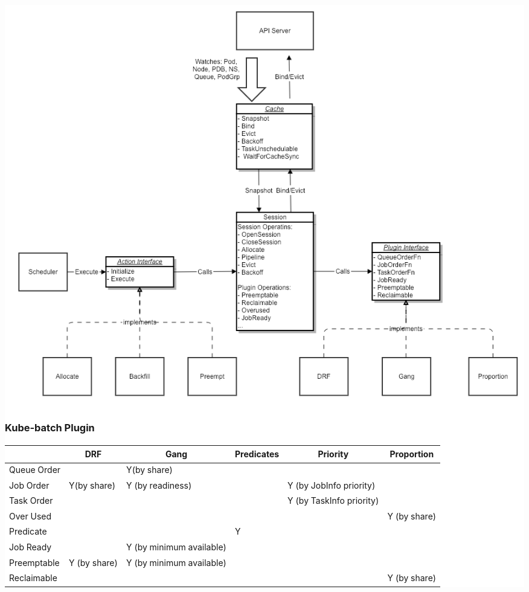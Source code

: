 ![kube-batch-arch](../images/kube-batch-arch.png)

### Kube-batch Plugin

|           | DRF | Gang | Predicates | Priority | Proportion |
|-----------|-----|------|------------|----------|------------|
|Queue Order|            | Y(by share)|          |            |
|Job Order  |Y(by share) |Y (by readiness)|      |Y (by JobInfo priority)||
|Task Order |     |      |            |Y (by TaskInfo priority) ||
|Over Used  |     |      |            |          |Y (by share)|
|Predicate  |     |      | Y          |          |            |
|Job Ready  |     |Y (by minimum available)| |   |            |
|Preemptable|Y (by share)|Y (by minimum available)| | |       |
|Reclaimable|     |      |            |          |Y (by share)|



